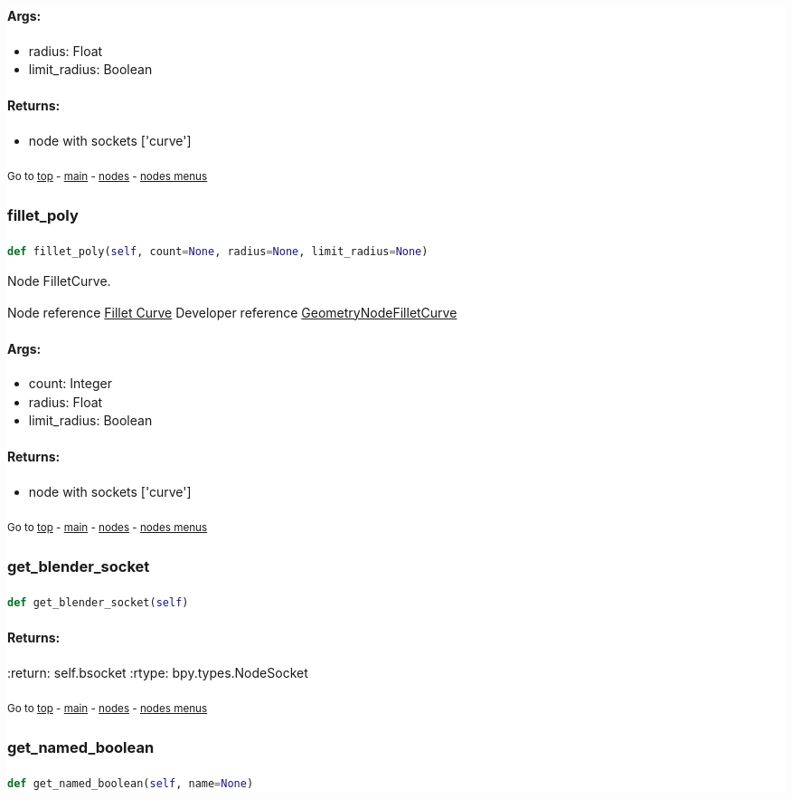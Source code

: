 #### Args:
- radius: Float
- limit_radius: Boolean

#### Returns:
- node with sockets ['curve']



<sub>Go to [top](#class-Collection) - [main](../index.md) - [nodes](nodes.md) - [nodes menus](nodes_menus.md)</sub>

### fillet_poly

```python
def fillet_poly(self, count=None, radius=None, limit_radius=None)
```

 Node FilletCurve.

Node reference [Fillet Curve](https://docs.blender.org/manual/en/latest/modeling/geometry_nodes/curve/fillet_curve.html)
Developer reference [GeometryNodeFilletCurve](https://docs.blender.org/api/current/bpy.types.GeometryNodeFilletCurve.html)

#### Args:
- count: Integer
- radius: Float
- limit_radius: Boolean

#### Returns:
- node with sockets ['curve']



<sub>Go to [top](#class-Collection) - [main](../index.md) - [nodes](nodes.md) - [nodes menus](nodes_menus.md)</sub>

### get_blender_socket

```python
def get_blender_socket(self)
```

#### Returns:

:return: self.bsocket
:rtype: bpy.types.NodeSocket




<sub>Go to [top](#class-Collection) - [main](../index.md) - [nodes](nodes.md) - [nodes menus](nodes_menus.md)</sub>

### get_named_boolean

```python
def get_named_boolean(self, name=None)
```
